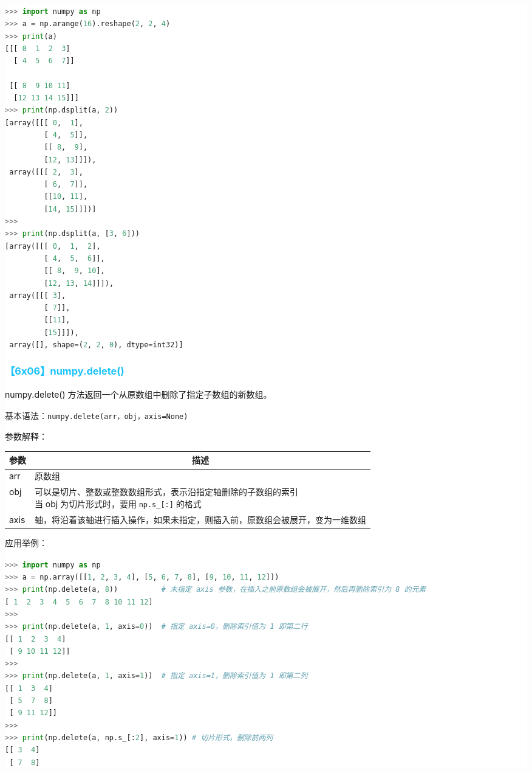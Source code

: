 ```python
>>> import numpy as np
>>> a = np.arange(16).reshape(2, 2, 4)
>>> print(a)
[[[ 0  1  2  3]
  [ 4  5  6  7]]

 [[ 8  9 10 11]
  [12 13 14 15]]]
>>> print(np.dsplit(a, 2))
[array([[[ 0,  1], 
		 [ 4,  5]], 
		 [[ 8,  9], 
		 [12, 13]]]), 
 array([[[ 2,  3], 
 		 [ 6,  7]], 
 		 [[10, 11], 
 		 [14, 15]]])]
>>>
>>> print(np.dsplit(a, [3, 6]))
[array([[[ 0,  1,  2], 
		 [ 4,  5,  6]], 
		 [[ 8,  9, 10], 
		 [12, 13, 14]]]),
 array([[[ 3], 
 		 [ 7]], 
 		 [[11], 
 		 [15]]]), 
 array([], shape=(2, 2, 0), dtype=int32)]
```

### <font color=#1BC3FB>【6x06】numpy.delete()</font>

numpy.delete() 方法返回一个从原数组中删除了指定子数组的新数组。

基本语法：`numpy.delete(arr，obj，axis=None)`

参数解释：

|  参数  |  描述  |
|  ------  |  ------  |
|   arr    |  原数组  |
|   obj    |  可以是切片、整数或整数数组形式，表示沿指定轴删除的子数组的索引<br>当 obj 为切片形式时，要用 `np.s_[:]` 的格式  |
|   axis   |  轴，将沿着该轴进行插入操作，如果未指定，则插入前，原数组会被展开，变为一维数组  |

应用举例：

```python
>>> import numpy as np
>>> a = np.array([[1, 2, 3, 4], [5, 6, 7, 8], [9, 10, 11, 12]])
>>> print(np.delete(a, 8))          # 未指定 axis 参数，在插入之前原数组会被展开，然后再删除索引为 8 的元素
[ 1  2  3  4  5  6  7  8 10 11 12]
>>>
>>> print(np.delete(a, 1, axis=0))  # 指定 axis=0，删除索引值为 1 即第二行
[[ 1  2  3  4]
 [ 9 10 11 12]]
>>>
>>> print(np.delete(a, 1, axis=1))  # 指定 axis=1，删除索引值为 1 即第二列
[[ 1  3  4]
 [ 5  7  8]
 [ 9 11 12]]
>>>
>>> print(np.delete(a, np.s_[:2], axis=1)) # 切片形式，删除前两列
[[ 3  4]
 [ 7  8]
```